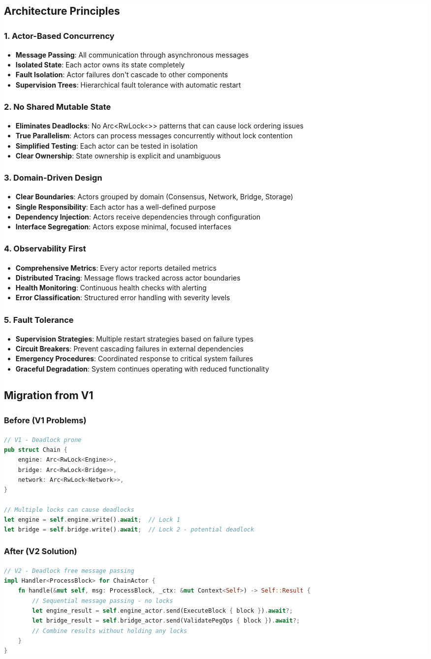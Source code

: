 ## Architecture Principles

### 1. Actor-Based Concurrency
- **Message Passing**: All communication through asynchronous messages
- **Isolated State**: Each actor owns its state completely
- **Fault Isolation**: Actor failures don't cascade to other components
- **Supervision Trees**: Hierarchical fault tolerance with automatic restart

### 2. No Shared Mutable State
- **Eliminates Deadlocks**: No Arc<RwLock<>> patterns that can cause lock ordering issues
- **True Parallelism**: Actors can process messages concurrently without lock contention  
- **Simplified Testing**: Each actor can be tested in isolation
- **Clear Ownership**: State ownership is explicit and unambiguous

### 3. Domain-Driven Design
- **Clear Boundaries**: Actors grouped by domain (Consensus, Network, Bridge, Storage)
- **Single Responsibility**: Each actor has a well-defined purpose
- **Dependency Injection**: Actors receive dependencies through configuration
- **Interface Segregation**: Actors expose minimal, focused interfaces

### 4. Observability First
- **Comprehensive Metrics**: Every actor reports detailed metrics
- **Distributed Tracing**: Message flows tracked across actor boundaries
- **Health Monitoring**: Continuous health checks with alerting
- **Error Classification**: Structured error handling with severity levels

### 5. Fault Tolerance
- **Supervision Strategies**: Multiple restart strategies based on failure types
- **Circuit Breakers**: Prevent cascading failures in external dependencies
- **Emergency Procedures**: Coordinated response to critical system failures
- **Graceful Degradation**: System continues operating with reduced functionality

## Migration from V1

### Before (V1 Problems)
```rust
// V1 - Deadlock prone
pub struct Chain {
    engine: Arc<RwLock<Engine>>,
    bridge: Arc<RwLock<Bridge>>,
    network: Arc<RwLock<Network>>,
}

// Multiple locks can cause deadlocks
let engine = self.engine.write().await;  // Lock 1
let bridge = self.bridge.write().await;  // Lock 2 - potential deadlock
```

### After (V2 Solution)
```rust
// V2 - Deadlock free message passing
impl Handler<ProcessBlock> for ChainActor {
    fn handle(&mut self, msg: ProcessBlock, _ctx: &mut Context<Self>) -> Self::Result {
        // Sequential message passing - no locks
        let engine_result = self.engine_actor.send(ExecuteBlock { block }).await?;
        let bridge_result = self.bridge_actor.send(ValidatePegOps { block }).await?;
        // Combine results without holding any locks
    }
}
```
